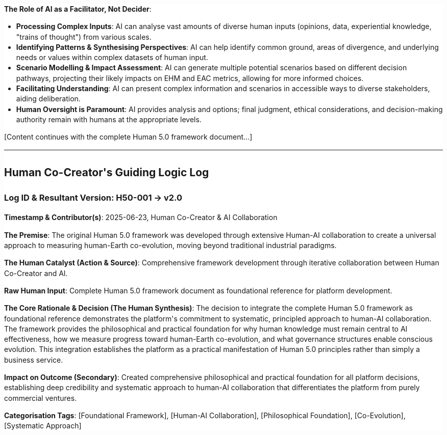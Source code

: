 **The Role of AI as a Facilitator, Not Decider**:
- **Processing Complex Inputs**: AI can analyse vast amounts of diverse human inputs (opinions, data, experiential knowledge, "trains of thought") from various scales.
- **Identifying Patterns & Synthesising Perspectives**: AI can help identify common ground, areas of divergence, and underlying needs or values within complex datasets of human input.
- **Scenario Modelling & Impact Assessment**: AI can generate multiple potential scenarios based on different decision pathways, projecting their likely impacts on EHM and EAC metrics, allowing for more informed choices.
- **Facilitating Understanding**: AI can present complex information and scenarios in accessible ways to diverse stakeholders, aiding deliberation.
- **Human Oversight is Paramount**: AI provides analysis and options; final judgment, ethical considerations, and decision-making authority remain with humans at the appropriate levels.

[Content continues with the complete Human 5.0 framework document...]

---

## Human Co-Creator's Guiding Logic Log

### Log ID & Resultant Version: H50-001 -> v2.0
**Timestamp & Contributor(s)**: 2025-06-23, Human Co-Creator & AI Collaboration

**The Premise**: The original Human 5.0 framework was developed through extensive Human-AI collaboration to create a universal approach to measuring human-Earth co-evolution, moving beyond traditional industrial paradigms.

**The Human Catalyst (Action & Source)**: Comprehensive framework development through iterative collaboration between Human Co-Creator and AI.

**Raw Human Input**: Complete Human 5.0 framework document as foundational reference for platform development.

**The Core Rationale & Decision (The Human Synthesis)**: The decision to integrate the complete Human 5.0 framework as foundational reference demonstrates the platform's commitment to systematic, principled approach to human-AI collaboration. The framework provides the philosophical and practical foundation for why human knowledge must remain central to AI effectiveness, how we measure progress toward human-Earth co-evolution, and what governance structures enable conscious evolution. This integration establishes the platform as a practical manifestation of Human 5.0 principles rather than simply a business service.

**Impact on Outcome (Secondary)**: Created comprehensive philosophical and practical foundation for all platform decisions, establishing deep credibility and systematic approach to human-AI collaboration that differentiates the platform from purely commercial ventures.

**Categorisation Tags**: [Foundational Framework], [Human-AI Collaboration], [Philosophical Foundation], [Co-Evolution], [Systematic Approach]
